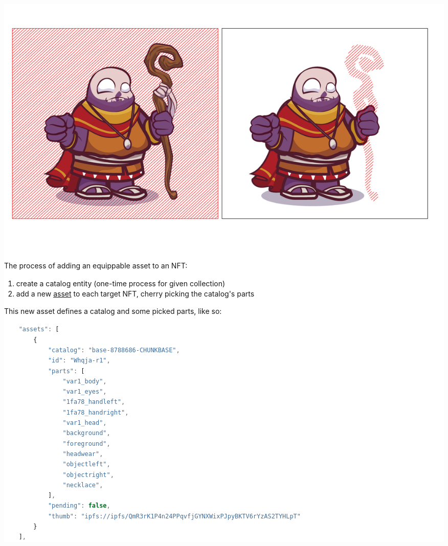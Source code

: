 ![Chunky slots](../../../../assets/chunky2.png)

The process of adding an equippable asset to an NFT:

1. create a catalog entity (one-time process for given collection)
2. add a new [asset](/explanations/nft_legos/multiasset) to each target NFT,
   cherry picking the catalog's parts

This new asset defines a catalog and some picked parts, like so:

```js
    "assets": [
        {
            "catalog": "base-8788686-CHUNKBASE",
            "id": "Whqja-r1",
            "parts": [
                "var1_body",
                "var1_eyes",
                "1fa78_handleft",
                "1fa78_handright",
                "var1_head",
                "background",
                "foreground",
                "headwear",
                "objectleft",
                "objectright",
                "necklace",
            ],
            "pending": false,
            "thumb": "ipfs://ipfs/QmR3rK1P4n24PPqvfjGYNXWixPJpyBKTV6rYzAS2TYHLpT"
        }
    ],
```
